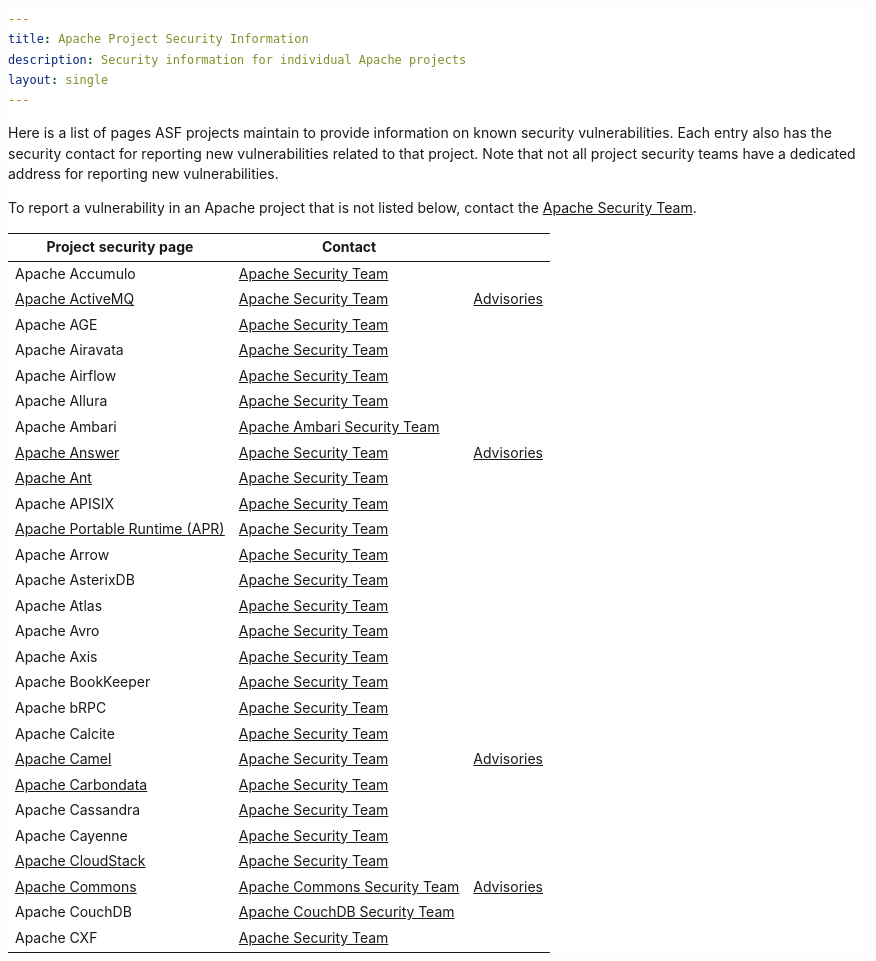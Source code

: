 ```yaml
---
title: Apache Project Security Information
description: Security information for individual Apache projects
layout: single
---
```


Here is a list of pages ASF projects maintain to provide information on known security vulnerabilities. Each entry also has the security contact for reporting new vulnerabilities related to that project. Note that not all project security teams have a dedicated address for reporting new vulnerabilities.

To report a vulnerability in an Apache project that is not listed below, contact the [Apache Security Team](mailto:security@apache.org).

| Project security page | Contact | |
| --- | --- | --- |
| Apache Accumulo |  [Apache Security Team](mailto:security@apache.org) | |
| [Apache ActiveMQ](https://activemq.apache.org/security-advisories) |  [Apache Security Team](mailto:security@apache.org) | [Advisories](https://activemq.apache.org/security-advisories) |
| Apache AGE |  [Apache Security Team](mailto:security@apache.org) | |
| Apache Airavata |  [Apache Security Team](mailto:security@apache.org) | |
| Apache Airflow |  [Apache Security Team](mailto:security@apache.org) | |
| Apache Allura |  [Apache Security Team](mailto:security@apache.org) | |
| Apache Ambari |  [Apache Ambari Security Team](mailto:security@ambari.apache.org) | |
| [Apache Answer](https://answer.apache.org/community/security-model) |  [Apache Security Team](mailto:security@apache.org) | [Advisories](https://answer.apache.org/community/security/) |
| [Apache Ant](https://ant.apache.org/security.html) |  [Apache Security Team](mailto:security@apache.org) | |
| Apache APISIX |  [Apache Security Team](mailto:security@apache.org) | |
| [Apache Portable Runtime (APR)](https://apr.apache.org/security_report.html) |  [Apache Security Team](mailto:security@apache.org) | |
| Apache Arrow |  [Apache Security Team](mailto:security@apache.org) | |
| Apache AsterixDB |  [Apache Security Team](mailto:security@apache.org) | |
| Apache Atlas |  [Apache Security Team](mailto:security@apache.org) | |
| Apache Avro |  [Apache Security Team](mailto:security@apache.org) | |
| Apache Axis |  [Apache Security Team](mailto:security@apache.org) | |
| Apache BookKeeper |  [Apache Security Team](mailto:security@apache.org) | |
| Apache bRPC |  [Apache Security Team](mailto:security@apache.org) | |
| Apache Calcite |  [Apache Security Team](mailto:security@apache.org) | |
| [Apache Camel](https://camel.apache.org/security/) |  [Apache Security Team](mailto:security@apache.org) | [Advisories](https://camel.apache.org/security/) |
| [Apache Carbondata](https://carbondata.apache.org/security.html) |  [Apache Security Team](mailto:security@apache.org) | |
| Apache Cassandra |  [Apache Security Team](mailto:security@apache.org) | |
| Apache Cayenne |  [Apache Security Team](mailto:security@apache.org) | |
| [Apache CloudStack](https://cloudstack.apache.org/security/) |  [Apache Security Team](mailto:security@apache.org) | |
| [Apache Commons](https://commons.apache.org/security.html) |  [Apache Commons Security Team](mailto:security@commons.apache.org) | [Advisories](https://commons.apache.org/security.html#Known_Security_Vulnerabilities) |
| Apache CouchDB |  [Apache CouchDB Security Team](mailto:security@couchdb.apache.org) | |
| Apache CXF |  [Apache Security Team](mailto:security@apache.org) | |